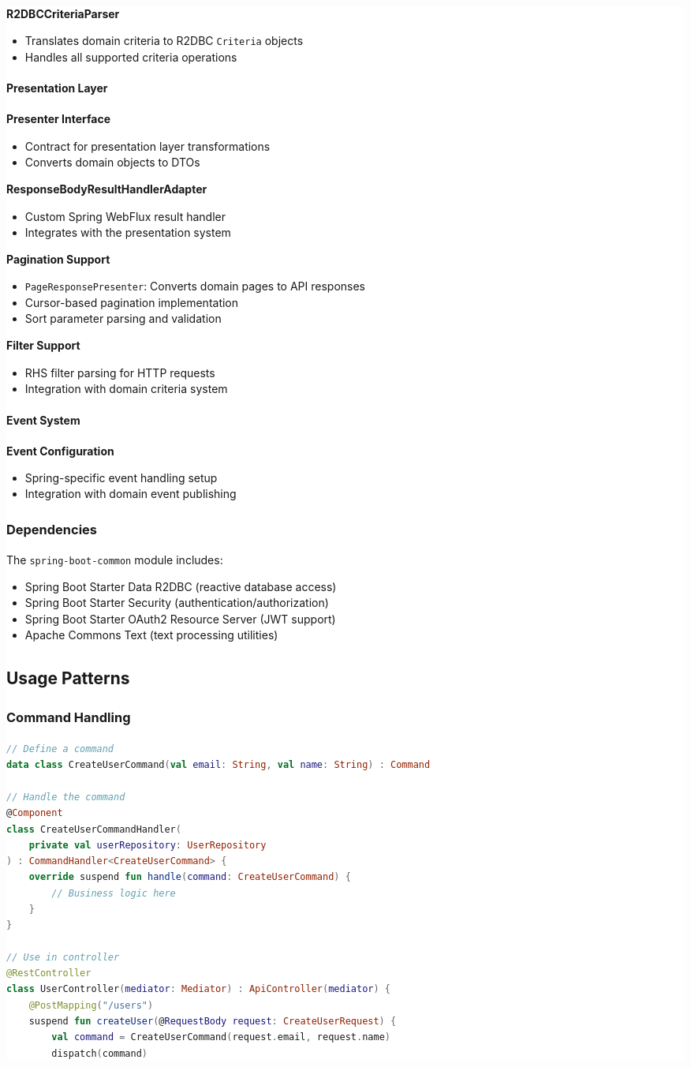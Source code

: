**R2DBCCriteriaParser**

- Translates domain criteria to R2DBC `Criteria` objects
- Handles all supported criteria operations

#### Presentation Layer

**Presenter Interface**

- Contract for presentation layer transformations
- Converts domain objects to DTOs

**ResponseBodyResultHandlerAdapter**

- Custom Spring WebFlux result handler
- Integrates with the presentation system

**Pagination Support**

- `PageResponsePresenter`: Converts domain pages to API responses
- Cursor-based pagination implementation
- Sort parameter parsing and validation

**Filter Support**

- RHS filter parsing for HTTP requests
- Integration with domain criteria system

#### Event System

**Event Configuration**

- Spring-specific event handling setup
- Integration with domain event publishing

### Dependencies

The `spring-boot-common` module includes:

- Spring Boot Starter Data R2DBC (reactive database access)
- Spring Boot Starter Security (authentication/authorization)
- Spring Boot Starter OAuth2 Resource Server (JWT support)
- Apache Commons Text (text processing utilities)

## Usage Patterns

### Command Handling

```kotlin
// Define a command
data class CreateUserCommand(val email: String, val name: String) : Command

// Handle the command
@Component
class CreateUserCommandHandler(
    private val userRepository: UserRepository
) : CommandHandler<CreateUserCommand> {
    override suspend fun handle(command: CreateUserCommand) {
        // Business logic here
    }
}

// Use in controller
@RestController
class UserController(mediator: Mediator) : ApiController(mediator) {
    @PostMapping("/users")
    suspend fun createUser(@RequestBody request: CreateUserRequest) {
        val command = CreateUserCommand(request.email, request.name)
        dispatch(command)
```